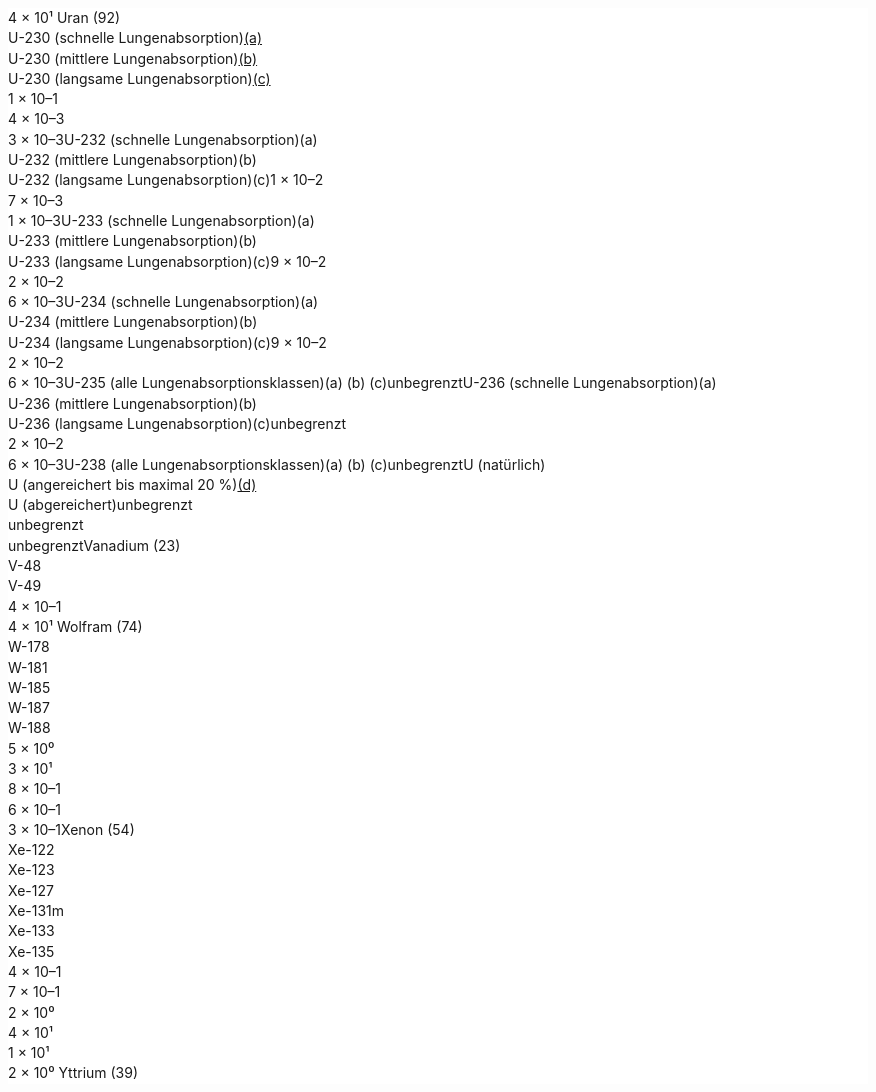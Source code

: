 4 × 10¹ </td></tr><tr class="even"><td style="text-align: center;">Uran (92)<br />
U-230 (schnelle Lungenabsorption)<span id="FnR.FnA1-F820132_04"></span><a href="#FnA1-F820132_04" class="FnR">(a)</a></sup><br />
U-230 (mittlere Lungenabsorption)<span id="FnR.FnA1-F820132_05"></span><a href="#FnA1-F820132_05" class="FnR">(b)</a></sup><br />
U-230 (langsame Lungenabsorption)<span id="FnR.FnA1-F820132_06"></span><a href="#FnA1-F820132_06" class="FnR">(c)</a></sup></td><td style="text-align: center;"><br />
1 × 10–1</sup><br />
4 × 10–3</sup><br />
3 × 10–3</sup></td></tr><tr class="odd"><td style="text-align: center;">U-232 (schnelle Lungenabsorption)(a)</sup><br />
U-232 (mittlere Lungenabsorption)(b)</sup><br />
U-232 (langsame Lungenabsorption)(c)</sup></td><td style="text-align: center;">1 × 10–2</sup><br />
7 × 10–3</sup><br />
1 × 10–3</sup></td></tr><tr class="even"><td style="text-align: center;">U-233 (schnelle Lungenabsorption)(a)</sup><br />
U-233 (mittlere Lungenabsorption)(b)</sup><br />
U-233 (langsame Lungenabsorption)(c)</sup></td><td style="text-align: center;">9 × 10–2</sup><br />
2 × 10–2</sup><br />
6 × 10–3</sup></td></tr><tr class="odd"><td style="text-align: center;">U-234 (schnelle Lungenabsorption)(a)</sup><br />
U-234 (mittlere Lungenabsorption)(b)</sup><br />
U-234 (langsame Lungenabsorption)(c)</sup></td><td style="text-align: center;">9 × 10–2</sup><br />
2 × 10–2</sup><br />
6 × 10–3</sup></td></tr><tr class="even"><td style="text-align: center;">U-235 (alle Lungenabsorptionsklassen)(a) (b) (c)</sup></td><td style="text-align: center;">unbegrenzt</td></tr><tr class="odd"><td style="text-align: center;">U-236 (schnelle Lungenabsorption)(a)</sup><br />
U-236 (mittlere Lungenabsorption)(b)</sup><br />
U-236 (langsame Lungenabsorption)(c)</sup></td><td style="text-align: center;">unbegrenzt<br />
2 × 10–2</sup><br />
6 × 10–3</sup></td></tr><tr class="even"><td style="text-align: center;">U-238 (alle Lungenabsorptionsklassen)(a) (b) (c)</sup></td><td style="text-align: center;">unbegrenzt</td></tr><tr class="odd"><td style="text-align: center;">U (natürlich)<br />
U (angereichert bis maximal 20 %)<span id="FnR.FnA1-F820132_07"></span><a href="#FnA1-F820132_07" class="FnR">(d)</a></sup><br />
U (abgereichert)</td><td style="text-align: center;">unbegrenzt<br />
unbegrenzt<br />
unbegrenzt</td></tr><tr class="even"><td style="text-align: center;">Vanadium (23)<br />
V-48<br />
V-49</td><td style="text-align: center;"><br />
4 × 10–1</sup><br />
4 × 10¹ </td></tr><tr class="odd"><td style="text-align: center;">Wolfram (74)<br />
W-178<br />
W-181<br />
W-185<br />
W-187<br />
W-188</td><td style="text-align: center;"><br />
5 × 10⁰ <br />
3 × 10¹ <br />
8 × 10–1</sup><br />
6 × 10–1</sup><br />
3 × 10–1</sup></td></tr><tr class="even"><td style="text-align: center;">Xenon (54)<br />
Xe-122<br />
Xe-123<br />
Xe-127<br />
Xe-131m<br />
Xe-133<br />
Xe-135</td><td style="text-align: center;"><br />
4 × 10–1</sup><br />
7 × 10–1</sup><br />
2 × 10⁰ <br />
4 × 10¹ <br />
1 × 10¹ <br />
2 × 10⁰ </td></tr><tr class="odd"><td style="text-align: center;">Yttrium (39)<br />